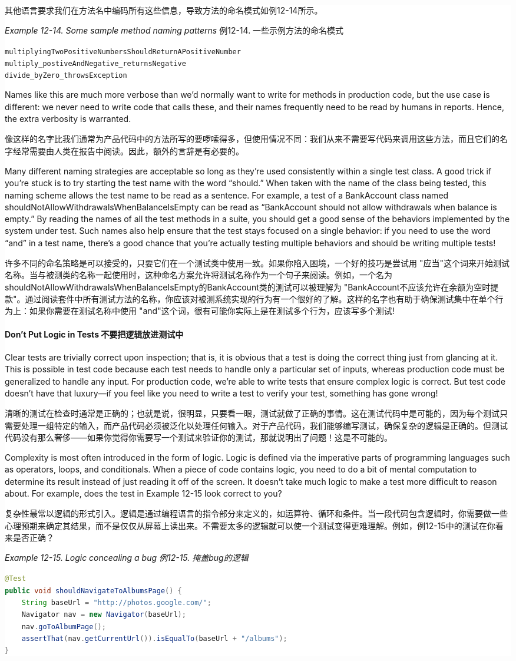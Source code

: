 其他语言要求我们在方法名中编码所有这些信息，导致方法的命名模式如例12-14所示。

_Example 12-14. Some sample method naming patterns_ 例12-14. 一些示例方法的命名模式

```Java
multiplyingTwoPositiveNumbersShouldReturnAPositiveNumber 
multiply_postiveAndNegative_returnsNegative 
divide_byZero_throwsException
```

Names like this are much more verbose than we’d normally want to write for methods in production code, but the use case is different: we never need to write code that calls these, and their names frequently need to be read by humans in reports. Hence, the extra verbosity is warranted.

像这样的名字比我们通常为产品代码中的方法所写的要啰嗦得多，但使用情况不同：我们从来不需要写代码来调用这些方法，而且它们的名字经常需要由人类在报告中阅读。因此，额外的言辞是有必要的。

Many different naming strategies are acceptable so long as they’re used consistently within a single test class. A good trick if you’re stuck is to try starting the test name with the word “should.” When taken with the name of the class being tested, this naming scheme allows the test name to be read as a sentence. For example, a test of a BankAccount class named shouldNotAllowWithdrawalsWhenBalanceIsEmpty can be read as “BankAccount should not allow withdrawals when balance is empty.” By reading the names of all the test methods in a suite, you should get a good sense of the behaviors implemented by the system under test. Such names also help ensure that the test stays focused on a single behavior: if you need to use the word “and” in a test name, there’s a good chance that you’re actually testing multiple behaviors and should be writing multiple tests!

许多不同的命名策略是可以接受的，只要它们在一个测试类中使用一致。如果你陷入困境，一个好的技巧是尝试用 "应当"这个词来开始测试名称。当与被测类的名称一起使用时，这种命名方案允许将测试名称作为一个句子来阅读。例如，一个名为shouldNotAllowWithdrawalsWhenBalanceIsEmpty的BankAccount类的测试可以被理解为 "BankAccount不应该允许在余额为空时提款"。通过阅读套件中所有测试方法的名称，你应该对被测系统实现的行为有一个很好的了解。这样的名字也有助于确保测试集中在单个行为上：如果你需要在测试名称中使用 "and"这个词，很有可能你实际上是在测试多个行为，应该写多个测试!

#### Don’t Put Logic in Tests 不要把逻辑放进测试中

Clear tests are trivially correct upon inspection; that is, it is obvious that a test is doing the correct thing just from glancing at it. This is possible in test code because each test needs to handle only a particular set of inputs, whereas production code must be generalized to handle any input. For production code, we’re able to write tests that ensure complex logic is correct. But test code doesn’t have that luxury—if you feel like you need to write a test to verify your test, something has gone wrong!

清晰的测试在检查时通常是正确的；也就是说，很明显，只要看一眼，测试就做了正确的事情。这在测试代码中是可能的，因为每个测试只需要处理一组特定的输入，而产品代码必须被泛化以处理任何输入。对于产品代码，我们能够编写测试，确保复杂的逻辑是正确的。但测试代码没有那么奢侈——如果你觉得你需要写一个测试来验证你的测试，那就说明出了问题！这是不可能的。

Complexity is most often introduced in the form of logic. Logic is defined via the imperative parts of programming languages such as operators, loops, and conditionals. When a piece of code contains logic, you need to do a bit of mental computation to determine its result instead of just reading it off of the screen. It doesn’t take much logic to make a test more difficult to reason about. For example, does the test in Example 12-15 look correct to you?

复杂性最常以逻辑的形式引入。逻辑是通过编程语言的指令部分来定义的，如运算符、循环和条件。当一段代码包含逻辑时，你需要做一些心理预期来确定其结果，而不是仅仅从屏幕上读出来。不需要太多的逻辑就可以使一个测试变得更难理解。例如，例12-15中的测试在你看来是否正确？

_Example 12-15. Logic concealing a bug_ _例12-15. 掩盖bug的逻辑_

```java
@Test
public void shouldNavigateToAlbumsPage() {
    String baseUrl = "http://photos.google.com/";
    Navigator nav = new Navigator(baseUrl);
    nav.goToAlbumPage();
    assertThat(nav.getCurrentUrl()).isEqualTo(baseUrl + "/albums");
}
```
